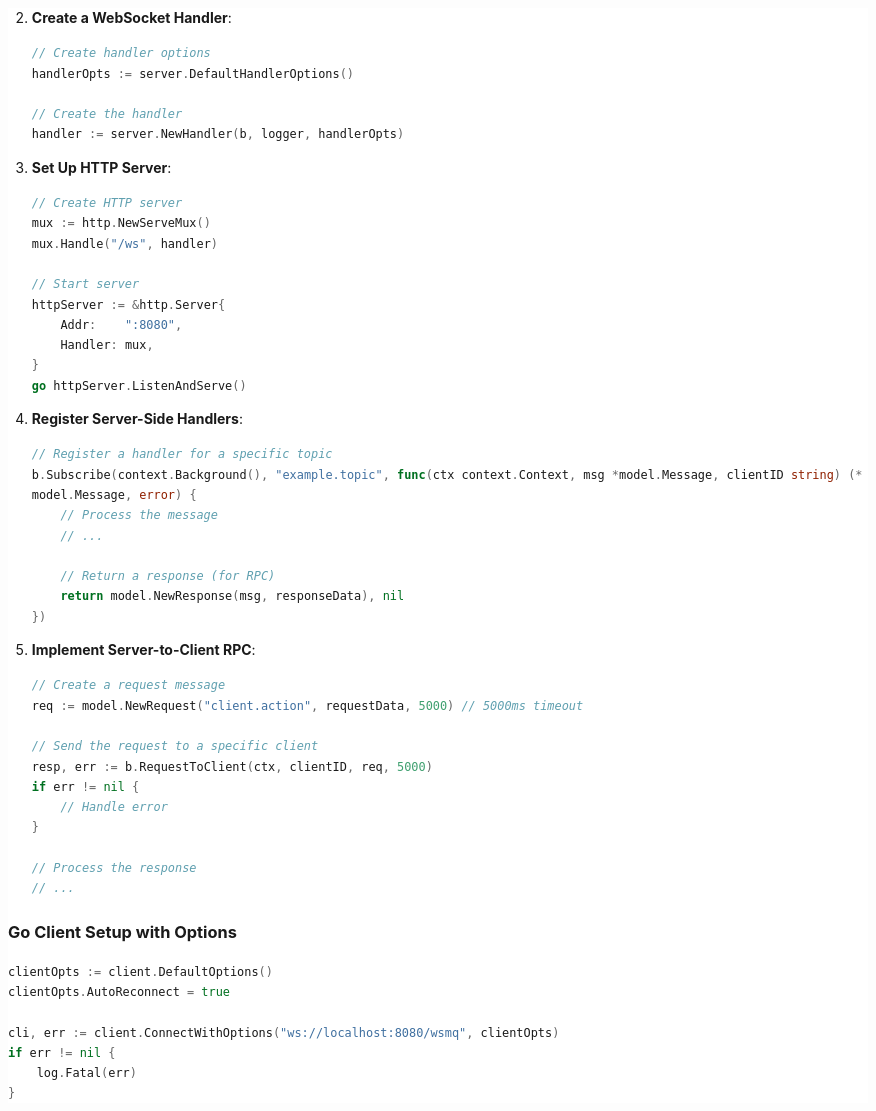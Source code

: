 2. **Create a WebSocket Handler**:
   ```go
   // Create handler options
   handlerOpts := server.DefaultHandlerOptions()
   
   // Create the handler
   handler := server.NewHandler(b, logger, handlerOpts)
   ```

3. **Set Up HTTP Server**:
   ```go
   // Create HTTP server
   mux := http.NewServeMux()
   mux.Handle("/ws", handler)
   
   // Start server
   httpServer := &http.Server{
       Addr:    ":8080",
       Handler: mux,
   }
   go httpServer.ListenAndServe()
   ```

4. **Register Server-Side Handlers**:
   ```go
   // Register a handler for a specific topic
   b.Subscribe(context.Background(), "example.topic", func(ctx context.Context, msg *model.Message, clientID string) (*model.Message, error) {
       // Process the message
       // ...
       
       // Return a response (for RPC)
       return model.NewResponse(msg, responseData), nil
   })
   ```

5. **Implement Server-to-Client RPC**:
   ```go
   // Create a request message
   req := model.NewRequest("client.action", requestData, 5000) // 5000ms timeout
   
   // Send the request to a specific client
   resp, err := b.RequestToClient(ctx, clientID, req, 5000)
   if err != nil {
       // Handle error
   }
   
   // Process the response
   // ...
   ```

### Go Client Setup with Options

```go
clientOpts := client.DefaultOptions()
clientOpts.AutoReconnect = true

cli, err := client.ConnectWithOptions("ws://localhost:8080/wsmq", clientOpts)
if err != nil {
    log.Fatal(err)
}
```
